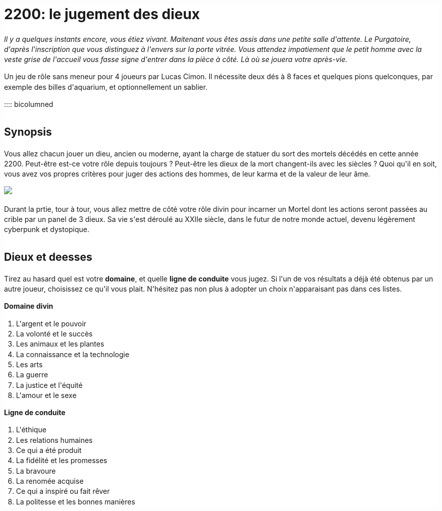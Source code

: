 # 2200: le jugement des dieux
_Il y a quelques instants encore, vous étiez vivant.
Maitenant vous êtes assis dans une petite salle d'attente.
Le Purgatoire, d'après l'inscription que vous distinguez à l'envers sur la porte vitrée.
Vous attendez impatiement que le petit homme avec la veste grise de l'accueil
vous fasse signe d'entrer dans la pièce à côté.
Là où se jouera votre après-vie._

Un jeu de rôle sans meneur pour 4 joueurs par Lucas Cimon.
Il nécessite deux dés à 8 faces et quelques pions quelconques, par exemple des billes d'aquarium,
et optionnellement un sablier.

:::: bicolumned

## Synopsis
Vous allez chacun jouer un dieu, ancien ou moderne,
ayant la charge de statuer du sort des mortels décédés en cette année 2200.
Peut-être est-ce votre rôle depuis toujours ?
Peut-être les dieux de la mort changent-ils avec les siècles ?
Quoi qu'il en soit, vous avez vos propres critères pour juger des actions des hommes,
de leur karma et de la valeur de leur âme.

![](img/tensei-inktober2017-crumbling-mask.jpg)

Durant la prtie, tour à tour, vous allez mettre de côté votre rôle divin pour incarner un Mortel
dont les actions seront passées au crible par un panel de 3 dieux.
Sa vie s'est déroulé au XXIIe siècle, dans le futur de notre monde actuel,
devenu légèrement cyberpunk et dystopique.

## Dieux et deesses
Tirez au hasard quel est votre **domaine**, et quelle **ligne de conduite** vous jugez.
Si l'un de vos résultats a déjà été obtenus par un autre joueur,
choisissez ce qu'il vous plait. N'hésitez pas non plus à adopter un choix
n'apparaisant pas dans ces listes.

**Domaine divin**
1. L'argent et le pouvoir
2. La volonté et le succès
3. Les animaux et les plantes
4. La connaissance et la technologie
5. Les arts
6. La guerre
7. La justice et l'équité
8. L'amour et le sexe

**Ligne de conduite**
1. L'éthique
2. Les relations humaines
3. Ce qui a été produit
4. La fidélité et les promesses
5. La bravoure
6. La renomée acquise
7. Ce qui a inspiré ou fait rêver
8. La politesse et les bonnes manières
